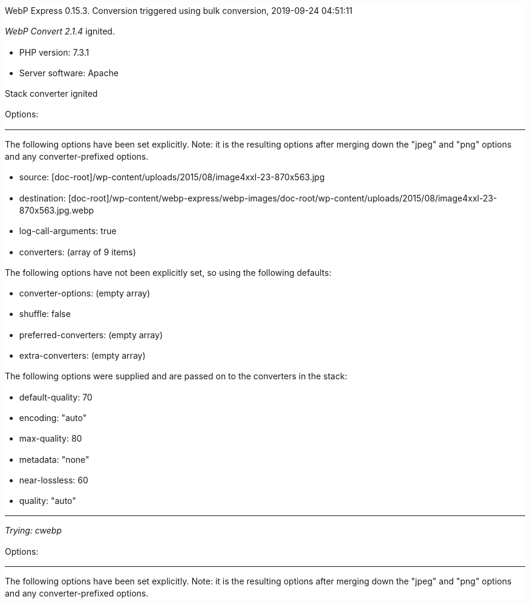 WebP Express 0.15.3. Conversion triggered using bulk conversion, 2019-09-24 04:51:11


*WebP Convert 2.1.4*  ignited.

- PHP version: 7.3.1

- Server software: Apache


Stack converter ignited


Options:

------------

The following options have been set explicitly. Note: it is the resulting options after merging down the "jpeg" and "png" options and any converter-prefixed options.

- source: [doc-root]/wp-content/uploads/2015/08/image4xxl-23-870x563.jpg

- destination: [doc-root]/wp-content/webp-express/webp-images/doc-root/wp-content/uploads/2015/08/image4xxl-23-870x563.jpg.webp

- log-call-arguments: true

- converters: (array of 9 items)


The following options have not been explicitly set, so using the following defaults:

- converter-options: (empty array)

- shuffle: false

- preferred-converters: (empty array)

- extra-converters: (empty array)


The following options were supplied and are passed on to the converters in the stack:

- default-quality: 70

- encoding: "auto"

- max-quality: 80

- metadata: "none"

- near-lossless: 60

- quality: "auto"

------------



*Trying: cwebp* 


Options:

------------

The following options have been set explicitly. Note: it is the resulting options after merging down the "jpeg" and "png" options and any converter-prefixed options.
